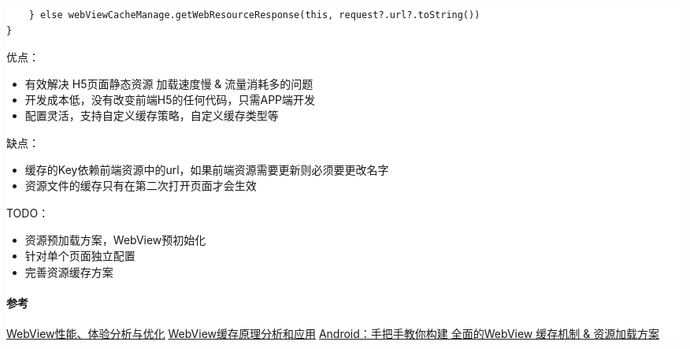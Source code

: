 ```
    } else webViewCacheManage.getWebResourceResponse(this, request?.url?.toString())
}
```

优点：

- 有效解决 H5页面静态资源 加载速度慢 & 流量消耗多的问题
- 开发成本低，没有改变前端H5的任何代码，只需APP端开发
- 配置灵活，支持自定义缓存策略，自定义缓存类型等

缺点：

- 缓存的Key依赖前端资源中的url，如果前端资源需要更新则必须要更改名字
- 资源文件的缓存只有在第二次打开页面才会生效

TODO：

- 资源预加载方案，WebView预初始化
- 针对单个页面独立配置
- 完善资源缓存方案

#### 参考

[WebView性能、体验分析与优化](https://tech.meituan.com/WebViewPerf.html)
[WebView缓存原理分析和应用](https://mp.weixin.qq.com/s?__biz=MjM5MTA1MjAxMQ==&mid=2651229156&idx=1&sn=fdd48acd893ddd11ccd2460c46a3c2d1)
[Android：手把手教你构建 全面的WebView 缓存机制 & 资源加载方案](https://www.jianshu.com/p/5e7075f4875f)